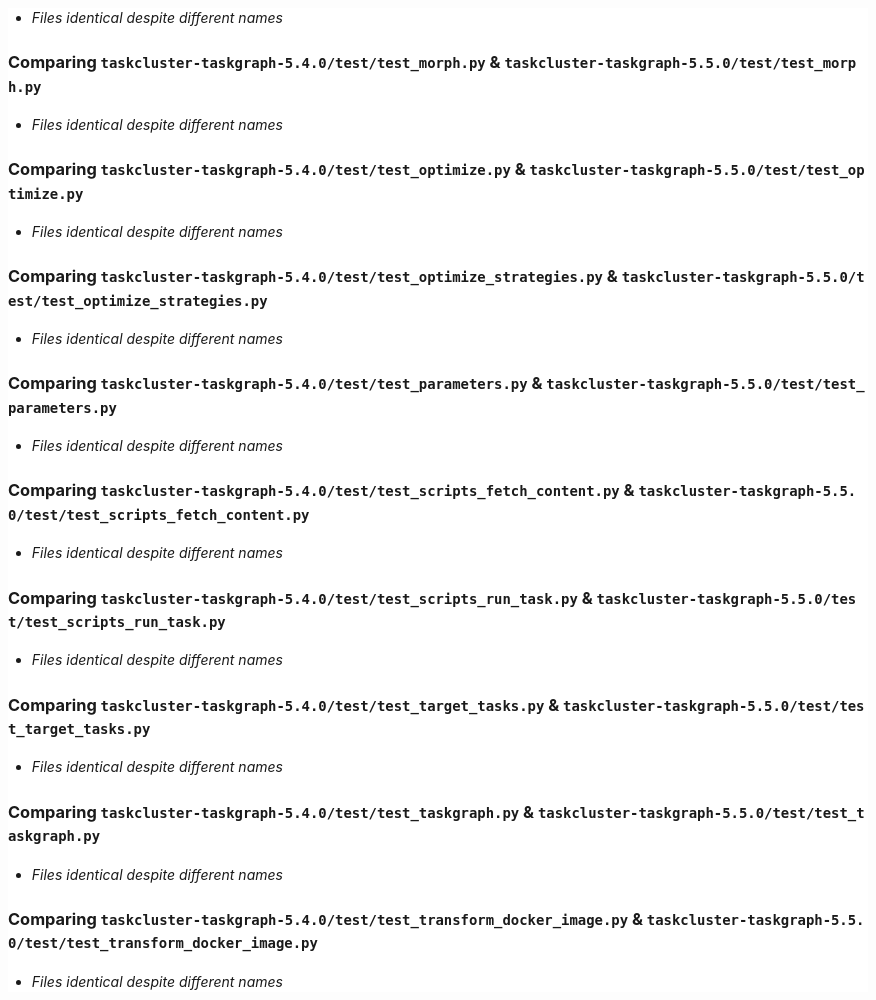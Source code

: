  * *Files identical despite different names*

### Comparing `taskcluster-taskgraph-5.4.0/test/test_morph.py` & `taskcluster-taskgraph-5.5.0/test/test_morph.py`

 * *Files identical despite different names*

### Comparing `taskcluster-taskgraph-5.4.0/test/test_optimize.py` & `taskcluster-taskgraph-5.5.0/test/test_optimize.py`

 * *Files identical despite different names*

### Comparing `taskcluster-taskgraph-5.4.0/test/test_optimize_strategies.py` & `taskcluster-taskgraph-5.5.0/test/test_optimize_strategies.py`

 * *Files identical despite different names*

### Comparing `taskcluster-taskgraph-5.4.0/test/test_parameters.py` & `taskcluster-taskgraph-5.5.0/test/test_parameters.py`

 * *Files identical despite different names*

### Comparing `taskcluster-taskgraph-5.4.0/test/test_scripts_fetch_content.py` & `taskcluster-taskgraph-5.5.0/test/test_scripts_fetch_content.py`

 * *Files identical despite different names*

### Comparing `taskcluster-taskgraph-5.4.0/test/test_scripts_run_task.py` & `taskcluster-taskgraph-5.5.0/test/test_scripts_run_task.py`

 * *Files identical despite different names*

### Comparing `taskcluster-taskgraph-5.4.0/test/test_target_tasks.py` & `taskcluster-taskgraph-5.5.0/test/test_target_tasks.py`

 * *Files identical despite different names*

### Comparing `taskcluster-taskgraph-5.4.0/test/test_taskgraph.py` & `taskcluster-taskgraph-5.5.0/test/test_taskgraph.py`

 * *Files identical despite different names*

### Comparing `taskcluster-taskgraph-5.4.0/test/test_transform_docker_image.py` & `taskcluster-taskgraph-5.5.0/test/test_transform_docker_image.py`

 * *Files identical despite different names*
